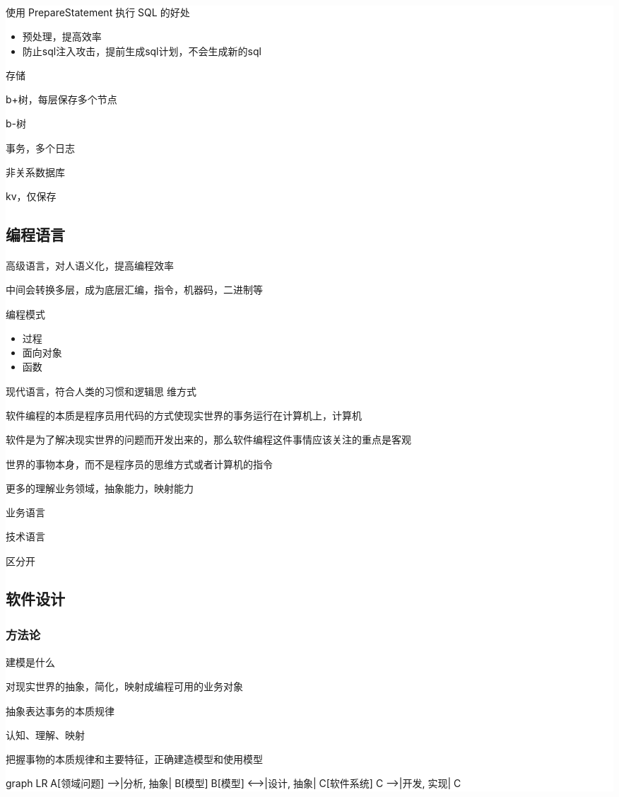 使⽤ PrepareStatement 执⾏ SQL 的好处

* 预处理，提高效率
* 防止sql注入攻击，提前生成sql计划，不会生成新的sql

存储

b+树，每层保存多个节点

b-树

事务，多个日志

非关系数据库

kv，仅保存

## 编程语言

高级语言，对人语义化，提高编程效率

中间会转换多层，成为底层汇编，指令，机器码，二进制等

编程模式

* 过程
* 面向对象
* 函数

现代语言，符合⼈类的习惯和逻辑思 维⽅式

软件编程的本质是程序员⽤代码的⽅式使现实世界的事务运⾏在计算机上，计算机

软件是为了解决现实世界的问题⽽开发出来的，那么软件编程这件事情应该关注的重点是客观

世界的事物本身，⽽不是程序员的思维⽅式或者计算机的指令

更多的理解业务领域，抽象能力，映射能力

业务语言

技术语言

区分开

## 软件设计

### 方法论

建模是什么

对现实世界的抽象，简化，映射成编程可用的业务对象

抽象表达事务的本质规律

认知、理解、映射

把握事物的本质规律和主要特征，正确建造模型和使⽤模型

graph LR
    A[领域问题] -->|分析, 抽象| B[模型]
    B[模型] <-->|设计, 抽象| C[软件系统]
    C -->|开发, 实现| C
